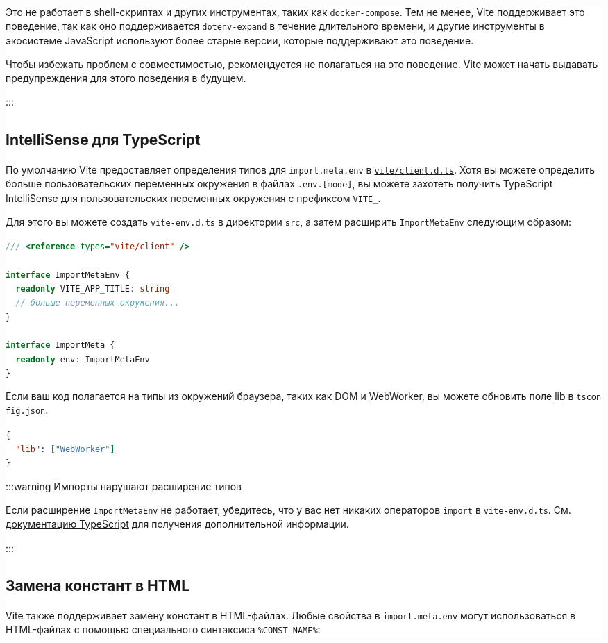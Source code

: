 Это не работает в shell-скриптах и других инструментах, таких как `docker-compose`.
Тем не менее, Vite поддерживает это поведение, так как оно поддерживается `dotenv-expand` в течение длительного времени, и другие инструменты в экосистеме JavaScript используют более старые версии, которые поддерживают это поведение.

Чтобы избежать проблем с совместимостью, рекомендуется не полагаться на это поведение. Vite может начать выдавать предупреждения для этого поведения в будущем.

:::

## IntelliSense для TypeScript

По умолчанию Vite предоставляет определения типов для `import.meta.env` в [`vite/client.d.ts`](https://github.com/vitejs/vite/blob/main/packages/vite/client.d.ts). Хотя вы можете определить больше пользовательских переменных окружения в файлах `.env.[mode]`, вы можете захотеть получить TypeScript IntelliSense для пользовательских переменных окружения с префиксом `VITE_`.

Для этого вы можете создать `vite-env.d.ts` в директории `src`, а затем расширить `ImportMetaEnv` следующим образом:

```typescript [vite-env.d.ts]
/// <reference types="vite/client" />

interface ImportMetaEnv {
  readonly VITE_APP_TITLE: string
  // больше переменных окружения...
}

interface ImportMeta {
  readonly env: ImportMetaEnv
}
```

Если ваш код полагается на типы из окружений браузера, таких как [DOM](https://github.com/microsoft/TypeScript/blob/main/src/lib/dom.generated.d.ts) и [WebWorker](https://github.com/microsoft/TypeScript/blob/main/src/lib/webworker.generated.d.ts), вы можете обновить поле [lib](https://www.typescriptlang.org/tsconfig#lib) в `tsconfig.json`.

```json [tsconfig.json]
{
  "lib": ["WebWorker"]
}
```

:::warning Импорты нарушают расширение типов

Если расширение `ImportMetaEnv` не работает, убедитесь, что у вас нет никаких операторов `import` в `vite-env.d.ts`. См. [документацию TypeScript](https://www.typescriptlang.org/docs/handbook/2/modules.html#how-javascript-modules-are-defined) для получения дополнительной информации.

:::

## Замена констант в HTML

Vite также поддерживает замену констант в HTML-файлах. Любые свойства в `import.meta.env` могут использоваться в HTML-файлах с помощью специального синтаксиса `%CONST_NAME%`:
